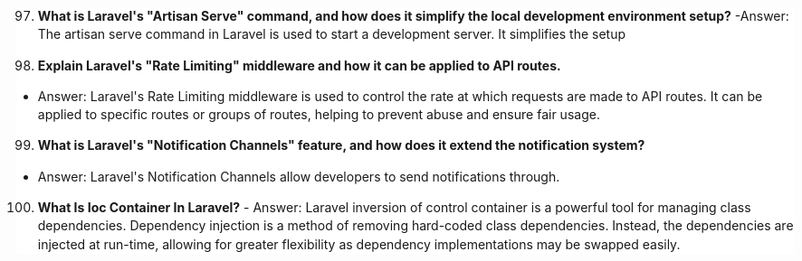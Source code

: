 97. **What is Laravel's "Artisan Serve" command, and how does it simplify the local development environment setup?**
    -Answer: The artisan serve command in Laravel is used to start a development server. It simplifies the setup


98. **Explain Laravel's "Rate Limiting" middleware and how it can be applied to API routes.**
   - Answer: Laravel's Rate Limiting middleware is used to control the rate at which requests are made to API routes.
    It can be applied to specific routes or groups of routes, helping to prevent abuse and ensure fair usage.

99. **What is Laravel's "Notification Channels" feature, and how does it extend the notification system?**
   - Answer: Laravel's Notification Channels allow developers to send notifications through.

100. **What Is Ioc Container In Laravel?**
    - Answer: Laravel inversion of control container is a powerful tool for managing class dependencies. 
    Dependency injection is a method of removing hard-coded class dependencies. Instead, the dependencies 
    are injected at run-time, allowing for greater flexibility as dependency implementations may be swapped easily.
